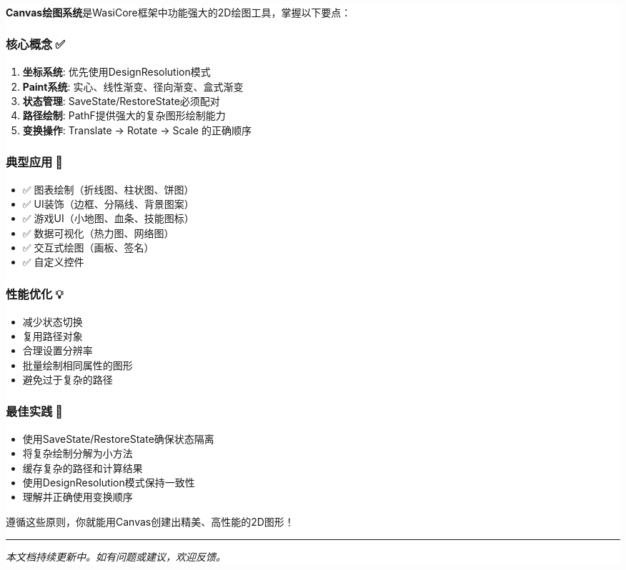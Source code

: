**Canvas绘图系统**是WasiCore框架中功能强大的2D绘图工具，掌握以下要点：

### 核心概念 ✅
1. **坐标系统**: 优先使用DesignResolution模式
2. **Paint系统**: 实心、线性渐变、径向渐变、盒式渐变
3. **状态管理**: SaveState/RestoreState必须配对
4. **路径绘制**: PathF提供强大的复杂图形绘制能力
5. **变换操作**: Translate -> Rotate -> Scale 的正确顺序

### 典型应用 🎯
- ✅ 图表绘制（折线图、柱状图、饼图）
- ✅ UI装饰（边框、分隔线、背景图案）
- ✅ 游戏UI（小地图、血条、技能图标）
- ✅ 数据可视化（热力图、网络图）
- ✅ 交互式绘图（画板、签名）
- ✅ 自定义控件

### 性能优化 💡
- 减少状态切换
- 复用路径对象
- 合理设置分辨率
- 批量绘制相同属性的图形
- 避免过于复杂的路径

### 最佳实践 🌟
- 使用SaveState/RestoreState确保状态隔离
- 将复杂绘制分解为小方法
- 缓存复杂的路径和计算结果
- 使用DesignResolution模式保持一致性
- 理解并正确使用变换顺序

遵循这些原则，你就能用Canvas创建出精美、高性能的2D图形！

---

*本文档持续更新中。如有问题或建议，欢迎反馈。*

